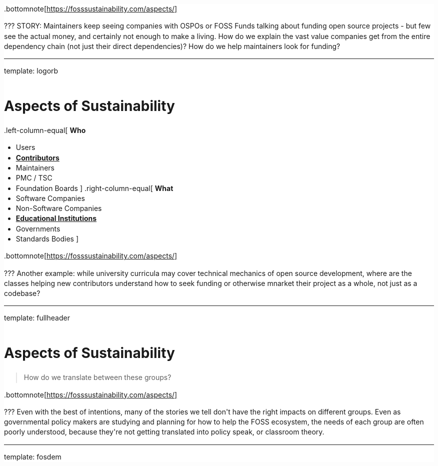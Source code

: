 .bottomnote[https://fosssustainability.com/aspects/]

???
STORY: Maintainers keep seeing companies with OSPOs or FOSS Funds talking about funding open source projects - but few see the actual money, and certainly not enough to make a living.
How do we explain the vast value companies get from the entire dependency chain (not just their direct dependencies)?  How do we help maintainers look for funding?

---
template: logorb
# Aspects of Sustainability

.left-column-equal[
**Who**

- Users
- **[Contributors](https://fosssustainability.com/aspects/contributor?s=ss)**
- Maintainers
- PMC / TSC
- Foundation Boards
]
.right-column-equal[
**What**
- Software Companies
- Non-Software Companies
- **[Educational Institutions](https://fosssustainability.com/aspects/education?s=ss)**
- Governments
- Standards Bodies
]

.bottomnote[https://fosssustainability.com/aspects/]

???
Another example: while university curricula may cover technical mechanics of open source development, where are the classes helping new contributors understand how to seek funding or otherwise mnarket their project as a whole, not just as a codebase?

---
template: fullheader
# Aspects of Sustainability

> How do we translate between these groups?

.bottomnote[https://fosssustainability.com/aspects/]

???
Even with the best of intentions, many of the stories we tell don't have the right impacts on different groups.  Even as governmental policy makers are studying and planning for how to help the FOSS ecosystem, the needs of each group are often poorly understood, because they're not getting translated into policy speak, or classroom theory.

---
template: fosdem
